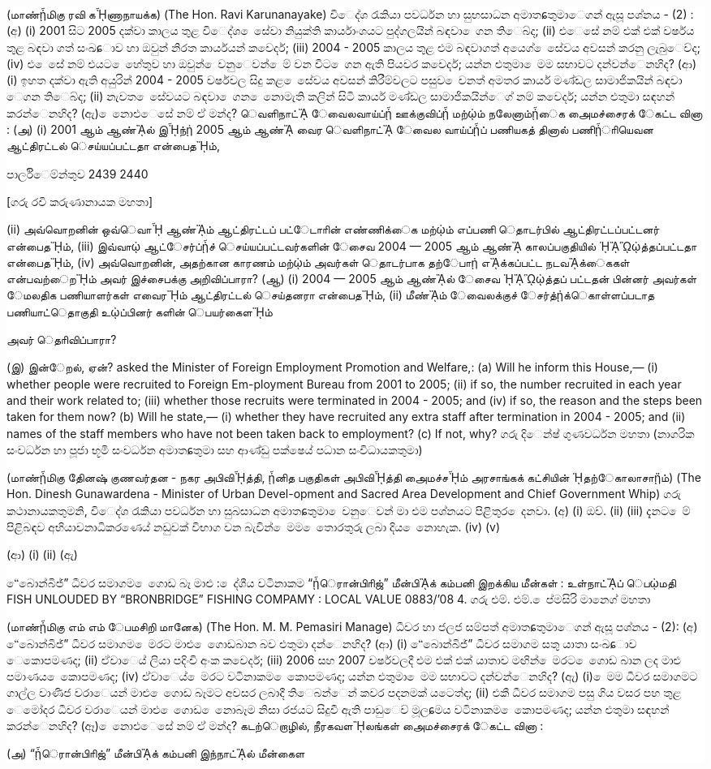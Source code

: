 (மாண்ᾗமிகு ரவி கᾞணாநாயக்க) (The Hon. Ravi Karunanayake) විෙද්ශ රැකියා පවර්ධන හා සුභසාධන අමාතɕතුමාෙගන් ඇසූ පශ්නය - (2) : (අ) (i) 2001 සිට 2005 දක්වා කාලය තුළ විෙද්ශ ෙසේවා නියුක්ති කාර්යාංශයට පුද්ගලයින් බඳවා ෙගන තිෙබ්ද; (ii) එෙසේ නම් එක් එක් වර්ෂය තුළ බඳවා ගත් සංඛɕාව හා ඔවුන් නිරත කාර්යයන් කවෙර්ද; (iii) 2004 - 2005 කාලය තුළ එම බඳවාගත් අයෙග් ෙසේවය අවසන් කරනු ලැබුෙව්ද; (iv) එ ෙසේ නම් එයට ෙහේතුව හා ඔවුන් ෙවනුෙවන් ෙම් වන විට ෙගන ඇති පියවර කවෙර්ද; යන්න එතුමා ෙමම සභාවට දන්වන්ෙනහිද? (ආ) (i) ඉහත දක්වා ඇති අයුරින් 2004 - 2005 වර්ෂවල සිදු කළ ෙසේවය අවසන් කිරීම්වලට පසුව ෙවනත් අමතර කාර්ය මණ්ඩල සාමාජිකයින් බඳවා ෙගන තිෙබ්ද; (ii) නැවත ෙසේවයට බඳවා ෙගන ෙනොමැති කලින් සිටි කාර්ය මණ්ඩල සාමාජිකයින්ෙග් නම් කවෙර්ද; යන්න එතුමා සඳහන් කරන්ෙනහිද? (ඇ) ෙනොඑෙසේ නම් ඒ මන්ද? ெவளிநாட்ᾌ ேவைலவாய்ப்ᾗ ஊக்குவிப்ᾗ மற்ᾠம் நலேனாம்ᾗைக அைமச்சைரக் ேகட்ட வினா : (அ) (i) 2001 ஆம் ஆண்ᾊல் இᾞந்ᾐ 2005 ஆம் ஆண்ᾌ வைர ெவளிநாட்ᾌ ேவைல வாய்ப்ᾗப் பணியகத் தினால் பணிᾗாியெவன ஆட்திரட்டல் ெசய்யப்பட்டதா என்பைதᾜம்,

පාර්ලිෙම්න්තුව 2439 2440

[ගරු රවි කරුණානායක මහතා]

(ii) அவ்வாெறனின் ஒவ்ெவாᾞ ஆண்ᾌம் ஆட்திரட்டப் பட்ேடாாின் எண்ணிக்ைக மற்ᾠம் எப்பணி ெதாடர்பில் ஆட்திரட்டப்பட்டனர் என்பைதᾜம், (iii) இவ்வாᾠ ஆட்ேசர்ப்ᾗச் ெசய்யப்பட்டவர்களின் ேசைவ 2004 — 2005 ஆம் ஆண்ᾌ காலப்பகுதியில் ᾙᾊᾫᾠத்தப்பட்டதா என்பைதᾜம், (iv) அவ்வாெறனின், அதற்கான காரணம் மற்ᾠம் அவர்கள் ெதாடர்பாக தற்ேபாᾐ எᾌக்கப்பட்ட நடவᾊக்ைககள் என்பவற்ைறᾜம் அவர் இச்சைபக்கு அறிவிப்பாரா? (ஆ) (i) 2004 — 2005 ஆம் ஆண்ᾊல் ேசைவ ᾙᾊᾫᾠத்தப் பட்டதன் பின்னர் அவர்கள் ேமலதிக பணியாளர்கள் எவைரᾜம் ஆட்திரட்டல் ெசய்தனரா என்பைதᾜம், (ii) மீண்ᾌம் ேவைலக்குச் ேசர்த்ᾐக்ெகாள்ளப்படாத பணியாட்ெதாகுதி உᾠப்பினர் களின் ெபயர்கைளᾜம்

அவர் ெதாிவிப்பாரா?

(இ) இன்ேறல், ஏன்? asked the Minister of Foreign Employment Promotion and Welfare,: (a) Will he inform this House,— (i) whether people were recruited to Foreign Em-ployment Bureau from 2001 to 2005; (ii) if so, the number recruited in each year and their work related to; (iii) whether those recruits were terminated in 2004 - 2005; and (iv) if so, the reason and the steps been taken for them now? (b) Will he state,— (i) whether they have recruited any extra staff after termination in 2004 - 2005; and (ii) names of the staff members who have not been taken back to employment? (c) If not, why? ගරු දිෙන්ෂ් ගුණවර්ධන මහතා (නාගරික සංවර්ධන හා පූජා භූමි සංවර්ධන අමාතɕතුමා සහ ආණ්ඩු පක්ෂෙය් පධාන සංවිධායකතුමා)

(மாண்ᾗமிகு திேனஷ் குணவர்தன - நகர அபிவிᾞத்தி, ᾗனித பகுதிகள் அபிவிᾞத்தி அைமச்சᾞம் அரசாங்கக் கட்சியின் ᾙதற்ேகாலாசாᾔம்) (The Hon. Dinesh Gunawardena - Minister of Urban Devel-opment and Sacred Area Development and Chief Government Whip) ගරු කථානායකතුමනි, විෙද්ශ රැකියා පවර්ධන හා සුබසාධන අමාතɕතුමා ෙවනුෙවන් මා එම පශ්නයට පිළිතුර ෙදනවා. (අ) (i) ඔව්. (ii) (iii) දැනට ෙම් පිළිබඳව අභියාචනාධිකරණෙය් නඩුවක් විභාග වන බැවින් ෙමම ෙතොරතුරු ලබා දිය ෙනොහැක. (iv) (v)

(ආ) (i) (ii) (ඇ)

“ෙබොන්බිජ්” ධීවර සමාගම ෙගොඩ බෑ මාළු : ෙද්ශීය වටිනාකම “ᾗெரான்பிாிஜ்” மீன்பிᾊக் கம்பனி இறக்கிய மீன்கள் : உள்நாட்ᾌப் ெபᾠமதி FISH UNLOUDED BY “BRONBRIDGE” FISHING COMPAMY : LOCAL VALUE 0883/’08 4. ගරු එම්. එම්. ෙප්මසිරි මානෙග් මහතා

(மாண்ᾗமிகு எம் எம் ேபமசிறி மானேக) (The Hon. M. M. Pemasiri Manage) ධීවර හා ජලජ සම්පත් අමාතɕතුමාෙගන් ඇසූ පශ්නය - (2): (අ) “ෙබොන්බිජ්” ධීවර සමාගම ෙමරට මාළු ෙගොඩබාන බව එතුමා දන්ෙනහිද? (ආ) (i) “ෙබොන්බිජ්” ධීවර සමාගම සතු යාතා සංඛɕාව ෙකොපමණද; (ii) ඒවාෙය් ලියා පදිංචි අංක කවෙර්ද; (iii) 2006 සහ 2007 වර්ෂවලදී එම එක් එක් යාතාව මඟින් ෙමරට ෙගොඩ බාන ලද මාළු පමාණය ෙකොපමණද; (iv) ඒවාෙය් ෙමරට වටිනාකම ෙකොපමණද; යන්න එතුමා ෙමම සභාවට දන්වන්ෙනහිද? (ඇ) (i) ෙමම ධීවර සමාගමට ගාල්ල වාණිජ වරාෙයන් මාළු ෙගොඩ බෑමට අවසර ලබාදී තිෙබන්ෙන් කවර පදනමක් යටෙත්ද; (ii) එකී ධීවර සමාගම පසු ගිය වසර පහ තුළ ෙමෝදර ධීවර වරාෙයන් මාළු ෙගොඩ ෙනොබෑම නිසා රජයට සිදුවී ඇති පාඩුෙව් මූලɕමය වටිනාකම ෙකොපමණද; යන්න එතුමා සඳහන් කරන්ෙනහිද? (ඈ) ෙනොඑෙසේ නම් ඒ මන්ද? கடற்ெறாழில், நீரகவளᾚலங்கள் அைமச்சைரக் ேகட்ட வினா :

(அ) “ᾗெரான்பிாிஜ்” மீன்பிᾊக் கம்பனி இந்நாட்ᾊல் மீன்கைள
